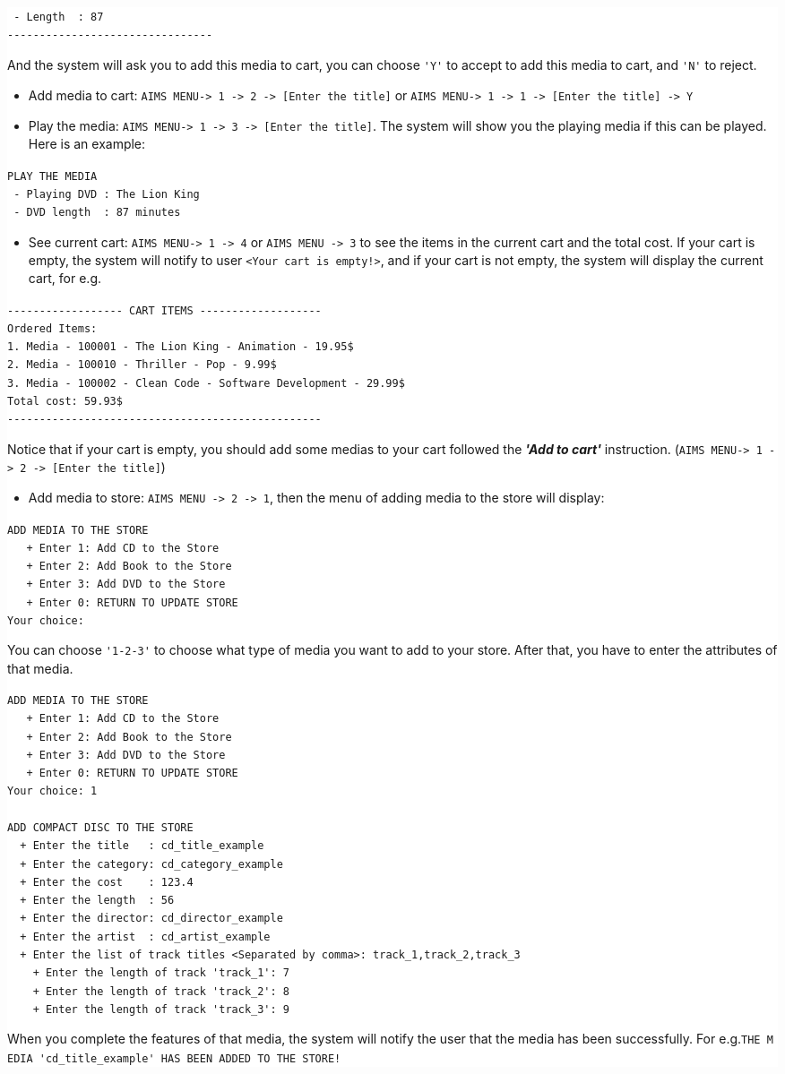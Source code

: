 ```
 - Length  : 87
--------------------------------
```
And the system will ask you to add this media to cart, you can choose `'Y'` to accept to add this media to cart, and `'N'` to reject.

- Add media to cart: `AIMS MENU-> 1 -> 2 -> [Enter the title]` or `AIMS MENU-> 1 -> 1 -> [Enter the title] -> Y`

- Play the media: `AIMS MENU-> 1 -> 3 -> [Enter the title]`. The system will show you the playing media if this can be played. Here is an example:
```
PLAY THE MEDIA
 - Playing DVD : The Lion King
 - DVD length  : 87 minutes
```
- See current cart: `AIMS MENU-> 1 -> 4` or `AIMS MENU -> 3` to see the items in the current cart and the total cost. If your cart is empty, the system will notify to user `<Your cart is empty!>`, and if your cart is not empty, the system will display the current cart, for e.g.
```
------------------ CART ITEMS -------------------
Ordered Items:
1. Media - 100001 - The Lion King - Animation - 19.95$
2. Media - 100010 - Thriller - Pop - 9.99$
3. Media - 100002 - Clean Code - Software Development - 29.99$
Total cost: 59.93$
-------------------------------------------------
```
Notice that if your cart is empty, you should add some medias to your cart followed the ***'Add to cart'*** instruction. (`AIMS MENU-> 1 -> 2 -> [Enter the title]`)

- Add media to store: `AIMS MENU -> 2 -> 1`, then the menu of adding media to the store will display:
```
ADD MEDIA TO THE STORE
   + Enter 1: Add CD to the Store
   + Enter 2: Add Book to the Store
   + Enter 3: Add DVD to the Store
   + Enter 0: RETURN TO UPDATE STORE
Your choice:
```
You can choose `'1-2-3'` to choose what type of media you want to add to your store. After that, you have to enter the attributes of that media.
```
ADD MEDIA TO THE STORE
   + Enter 1: Add CD to the Store
   + Enter 2: Add Book to the Store
   + Enter 3: Add DVD to the Store
   + Enter 0: RETURN TO UPDATE STORE
Your choice: 1

ADD COMPACT DISC TO THE STORE
  + Enter the title   : cd_title_example 
  + Enter the category: cd_category_example
  + Enter the cost    : 123.4
  + Enter the length  : 56
  + Enter the director: cd_director_example
  + Enter the artist  : cd_artist_example
  + Enter the list of track titles <Separated by comma>: track_1,track_2,track_3
    + Enter the length of track 'track_1': 7
    + Enter the length of track 'track_2': 8
    + Enter the length of track 'track_3': 9
```
When you complete the features of that media, the system will notify the user that the media has been successfully. For e.g.`THE MEDIA 'cd_title_example' HAS BEEN ADDED TO THE STORE!`
